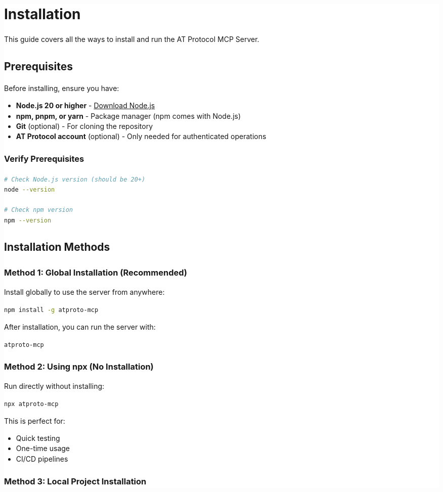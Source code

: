 # Installation

This guide covers all the ways to install and run the AT Protocol MCP Server.

## Prerequisites

Before installing, ensure you have:

- **Node.js 20 or higher** - [Download Node.js](https://nodejs.org/)
- **npm, pnpm, or yarn** - Package manager (npm comes with Node.js)
- **Git** (optional) - For cloning the repository
- **AT Protocol account** (optional) - Only needed for authenticated operations

### Verify Prerequisites

```bash
# Check Node.js version (should be 20+)
node --version

# Check npm version
npm --version
```

## Installation Methods

### Method 1: Global Installation (Recommended)

Install globally to use the server from anywhere:

```bash
npm install -g atproto-mcp
```

After installation, you can run the server with:

```bash
atproto-mcp
```

### Method 2: Using npx (No Installation)

Run directly without installing:

```bash
npx atproto-mcp
```

This is perfect for:
- Quick testing
- One-time usage
- CI/CD pipelines

### Method 3: Local Project Installation
